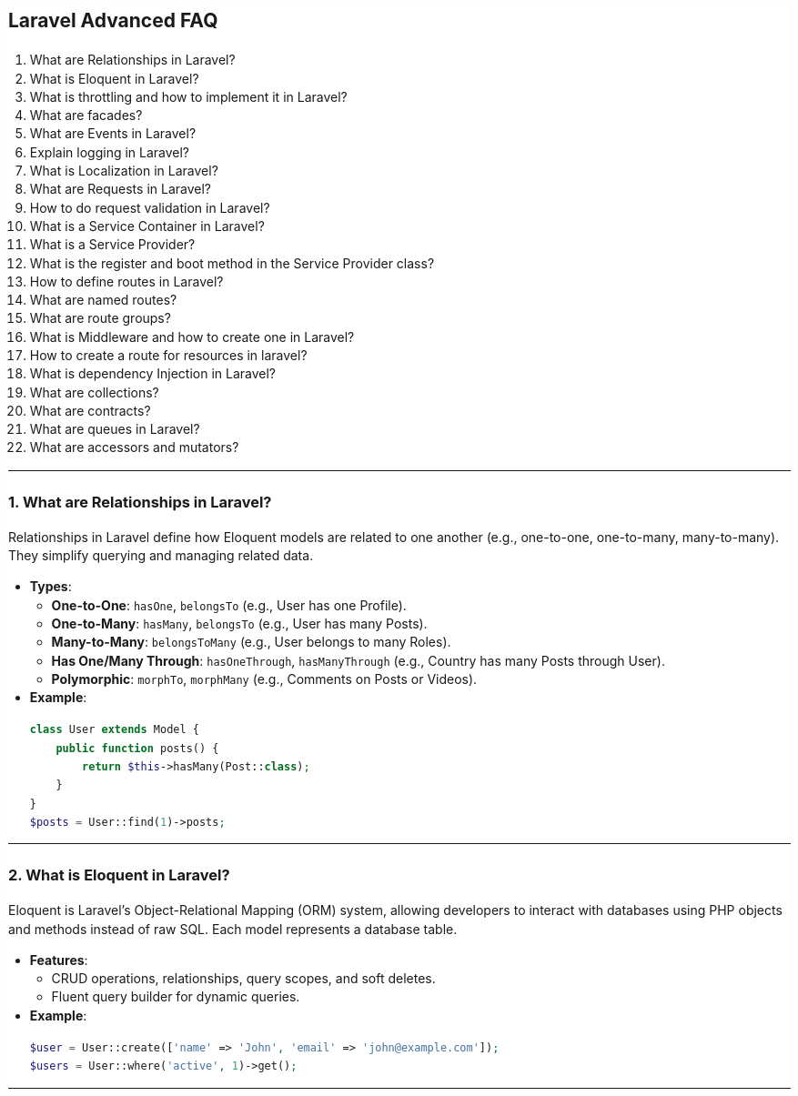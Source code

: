 
## Laravel Advanced FAQ
1. What are Relationships in Laravel?
2. What is Eloquent in Laravel?
3. What is throttling and how to implement it in Laravel?
4. What are facades?
5. What are Events in Laravel?
6. Explain logging in Laravel?
7. What is Localization in Laravel?
8. What are Requests in Laravel?
9. How to do request validation in Laravel?
10. What is a Service Container in Laravel?
11. What is a Service Provider?
12. What is the register and boot method in the Service Provider class?
13. How to define routes in Laravel?
14. What are named routes?
15. What are route groups?
16. What is Middleware and how to create one in Laravel?
17. How to create a route for resources in laravel?
18. What is dependency Injection in Laravel?
19. What are collections?
20. What are contracts?
21. What are queues in Laravel?
22. What are accessors and mutators?

---

### 1. **What are Relationships in Laravel?**
Relationships in Laravel define how Eloquent models are related to one another (e.g., one-to-one, one-to-many, many-to-many). They simplify querying and managing related data.
- **Types**:
  - **One-to-One**: `hasOne`, `belongsTo` (e.g., User has one Profile).
  - **One-to-Many**: `hasMany`, `belongsTo` (e.g., User has many Posts).
  - **Many-to-Many**: `belongsToMany` (e.g., User belongs to many Roles).
  - **Has One/Many Through**: `hasOneThrough`, `hasManyThrough` (e.g., Country has many Posts through User).
  - **Polymorphic**: `morphTo`, `morphMany` (e.g., Comments on Posts or Videos).
- **Example**:
  ```php
  class User extends Model {
      public function posts() {
          return $this->hasMany(Post::class);
      }
  }
  $posts = User::find(1)->posts;
  ```

---

### 2. **What is Eloquent in Laravel?**
Eloquent is Laravel’s Object-Relational Mapping (ORM) system, allowing developers to interact with databases using PHP objects and methods instead of raw SQL. Each model represents a database table.
- **Features**:
  - CRUD operations, relationships, query scopes, and soft deletes.
  - Fluent query builder for dynamic queries.
- **Example**:
  ```php
  $user = User::create(['name' => 'John', 'email' => 'john@example.com']);
  $users = User::where('active', 1)->get();
  ```

---